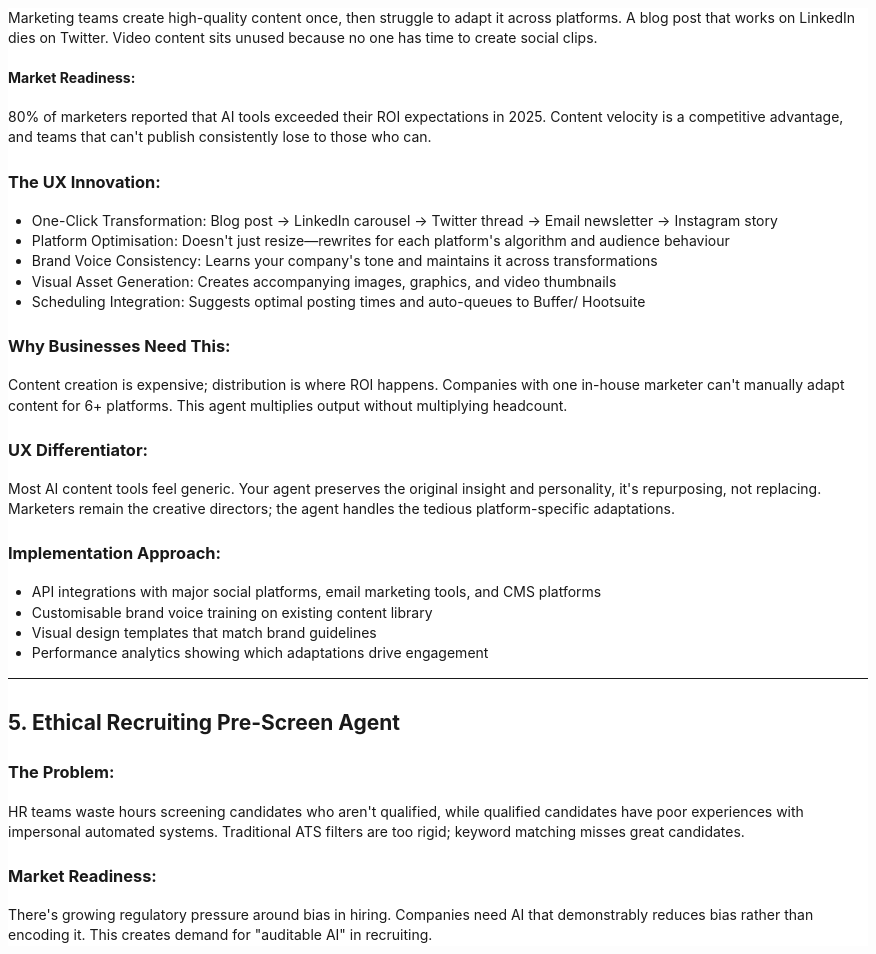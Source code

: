 Marketing teams create high-quality content once, then struggle to adapt it across platforms. A blog post that works on LinkedIn dies on Twitter. Video content sits unused because no one has time to create social clips.

#### Market Readiness:

80% of marketers reported that AI tools exceeded their ROI expectations in 2025. Content velocity is a competitive advantage, and teams that can't publish consistently lose to those who can.

### The UX Innovation:

- One-Click Transformation: Blog post → LinkedIn carousel → Twitter thread → Email newsletter → Instagram story
- Platform Optimisation: Doesn't just resize—rewrites for each platform's algorithm and audience behaviour
- Brand Voice Consistency: Learns your company's tone and maintains it across transformations
- Visual Asset Generation: Creates accompanying images, graphics, and video thumbnails
- Scheduling Integration: Suggests optimal posting times and auto-queues to Buffer/ Hootsuite

### Why Businesses Need This:

Content creation is expensive; distribution is where ROI happens. Companies with one in-house marketer can't manually adapt content for 6+ platforms. This agent multiplies output without multiplying headcount.

### UX Differentiator:

Most AI content tools feel generic. Your agent preserves the original insight and personality, it's repurposing, not replacing. Marketers remain the creative directors; the agent handles the tedious platform-specific adaptations.

### Implementation Approach:

- API integrations with major social platforms, email marketing tools, and CMS platforms
- Customisable brand voice training on existing content library
- Visual design templates that match brand guidelines
- Performance analytics showing which adaptations drive engagement

---

## 5. Ethical Recruiting Pre-Screen Agent

### The Problem:

HR teams waste hours screening candidates who aren't qualified, while qualified candidates have poor experiences with impersonal automated systems. Traditional ATS filters are too rigid; keyword matching misses great candidates.

### Market Readiness:

There's growing regulatory pressure around bias in hiring. Companies need AI that demonstrably reduces bias rather than encoding it. This creates demand for "auditable AI" in recruiting.
